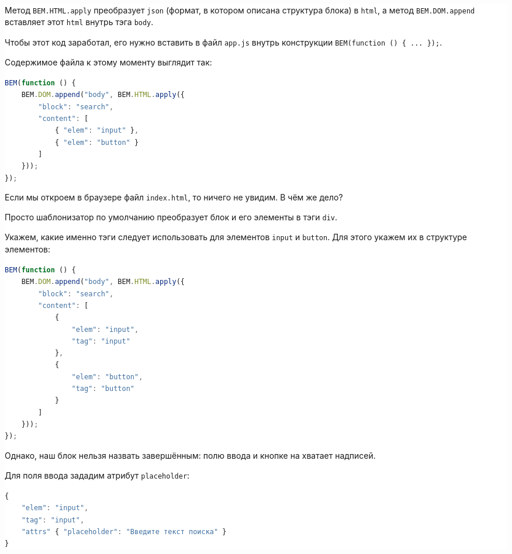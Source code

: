 Метод `BEM.HTML.apply` преобразует `json` (формат, в котором описана структура блока) в `html`, а метод `BEM.DOM.append` вставляет этот `html` внутрь тэга `body`.

Чтобы этот код заработал, его нужно вставить в файл `app.js` внутрь конструкции `BEM(function () { ... });`.

Содержимое файла к этому моменту выглядит так:

```js
BEM(function () {
    BEM.DOM.append("body", BEM.HTML.apply({
        "block": "search",
        "content": [
            { "elem": "input" },
            { "elem": "button" }
        ]
    }));
});
```

Если мы откроем в браузере файл `index.html`, то ничего не увидим. В чём же дело?

Просто шаблонизатор по умолчанию преобразует блок и его элементы в тэги `div`.

Укажем, какие именно тэги следует использовать для элементов `input` и `button`. Для этого укажем их в структуре элементов:

```js
BEM(function () {
    BEM.DOM.append("body", BEM.HTML.apply({
        "block": "search",
        "content": [
            {
                "elem": "input",
                "tag": "input"
            },
            {
                "elem": "button",
                "tag": "button"
            }
        ]
    }));
});
```

Однако, наш блок нельзя назвать завершённым: полю ввода и кнопке на хватает надписей.

Для поля ввода зададим атрибут `placeholder`:

```js
{
    "elem": "input",
    "tag": "input",
    "attrs" { "placeholder": "Введите текст поиска" }
}
```
